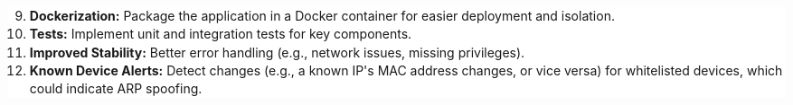 9.  **Dockerization:** Package the application in a Docker container for easier deployment and isolation.
10. **Tests:** Implement unit and integration tests for key components.
11. **Improved Stability:** Better error handling (e.g., network issues, missing privileges).
12. **Known Device Alerts:** Detect changes (e.g., a known IP's MAC address changes, or vice versa) for whitelisted devices, which could indicate ARP spoofing.
